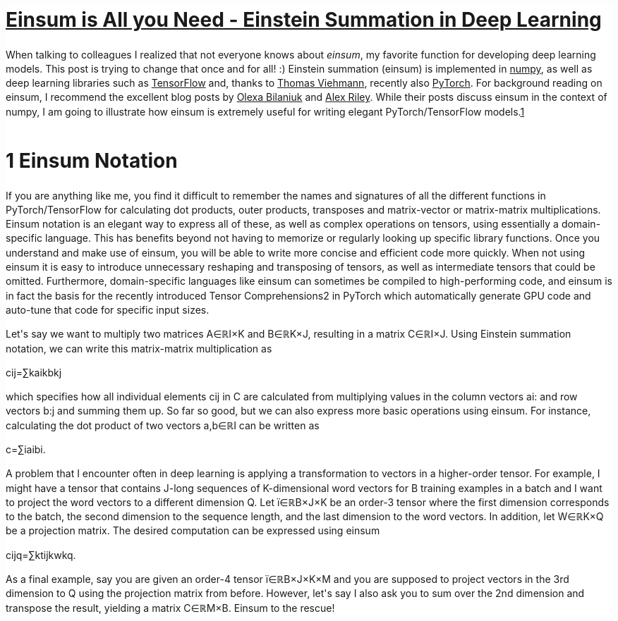 # [Einsum is All you Need - Einstein Summation in Deep Learning](https://rockt.github.io/2018/04/30/einsum)

When talking to colleagues I realized that not everyone knows about *einsum*, my favorite function for developing deep learning models. This post is trying to change that once and for all! :) Einstein summation (einsum) is implemented in [numpy](https://docs.scipy.org/doc/numpy/reference/generated/numpy.einsum.html), as well as deep learning libraries such as [TensorFlow](https://www.tensorflow.org/api_docs/python/tf/einsum) and, thanks to [Thomas Viehmann](https://github.com/pytorch/pytorch/pull/6307), recently also [PyTorch](http://pytorch.org/docs/master/torch.html?highlight=torch%20max#torch.einsum). For background reading on einsum, I recommend the excellent blog posts by [Olexa Bilaniuk](https://obilaniu6266h16.wordpress.com/2016/02/04/einstein-summation-in-numpy/) and [Alex Riley](http://ajcr.net/Basic-guide-to-einsum/). While their posts discuss einsum in the context of numpy, I am going to illustrate how einsum is extremely useful for writing elegant PyTorch/TensorFlow models.[1](https://rockt.github.io/2018/04/30/einsum#fn.1)

# 1 Einsum Notation


If you are anything like me, you find it difficult to remember the names and signatures of all the different functions in PyTorch/TensorFlow for calculating dot products, outer products, transposes and matrix-vector or matrix-matrix multiplications. Einsum notation is an elegant way to express all of these, as well as complex operations on tensors, using essentially a domain-specific language. This has benefits beyond not having to memorize or regularly looking up specific library functions. Once you understand and make use of einsum, you will be able to write more concise and efficient code more quickly. When not using einsum it is easy to introduce unnecessary reshaping and transposing of tensors, as well as intermediate tensors that could be omitted. Furthermore, domain-specific languages like einsum can sometimes be compiled to high-performing code, and einsum is in fact the basis for the recently introduced Tensor Comprehensions2 in PyTorch which automatically generate GPU code and auto-tune that code for specific input sizes. 

Let's say we want to multiply two matrices A∈ℝI×K and B∈ℝK×J, resulting in a matrix C∈ℝI×J. Using Einstein summation notation, we can write this matrix-matrix multiplication as

cij=∑kaikbkj

which specifies how all individual elements cij in C are calculated from multiplying values in the column vectors ai: and row vectors b:j and summing them up. So far so good, but we can also express more basic operations using  einsum. For instance, calculating the dot product of two vectors a,b∈ℝI can be written as

c=∑iaibi.

A problem that I encounter often in deep learning is applying a transformation to vectors in a higher-order tensor. For example, I might have a tensor that contains J-long sequences of K-dimensional word vectors for B training examples in a batch and I want to project the word vectors to a different dimension Q. Let ∈ℝB×J×K be an order-3 tensor where the first dimension corresponds to the batch, the second dimension to the sequence length, and the last dimension to the word vectors. In addition, let W∈ℝK×Q be a projection matrix. The desired computation can be expressed using einsum

cijq=∑ktijkwkq.

As a final example, say you are given an order-4 tensor ∈ℝB×J×K×M and you are supposed to project vectors in the 3rd dimension to Q using the projection matrix from before. However, let's say I also ask you to sum over the 2nd dimension and transpose the result, yielding a matrix C∈ℝM×B. Einsum to the rescue!
